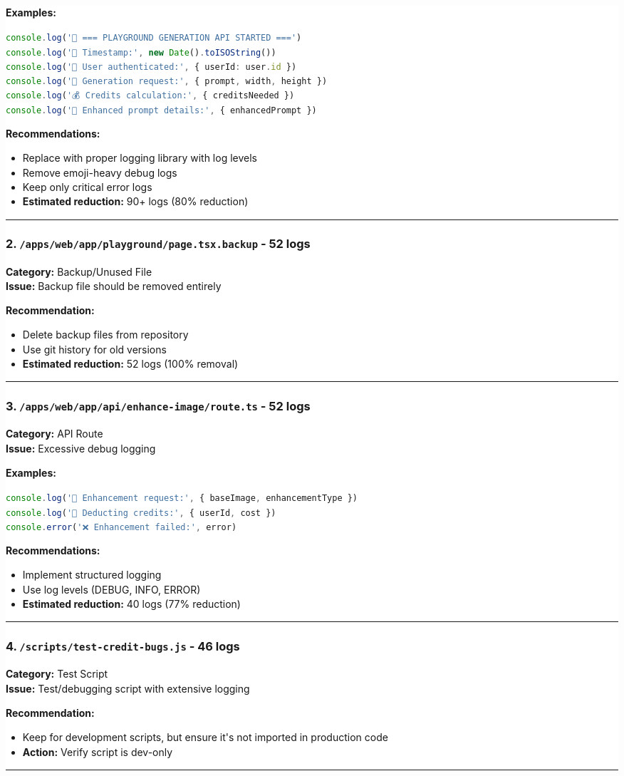 **Examples:**
```typescript
console.log('🚀 === PLAYGROUND GENERATION API STARTED ===')
console.log('📅 Timestamp:', new Date().toISOString())
console.log('👤 User authenticated:', { userId: user.id })
console.log('📝 Generation request:', { prompt, width, height })
console.log('💰 Credits calculation:', { creditsNeeded })
console.log('🎨 Enhanced prompt details:', { enhancedPrompt })
```

**Recommendations:**
- Replace with proper logging library with log levels
- Remove emoji-heavy debug logs
- Keep only critical error logs
- **Estimated reduction:** 90+ logs (80% reduction)

---

### 2. `/apps/web/app/playground/page.tsx.backup` - 52 logs
**Category:** Backup/Unused File  
**Issue:** Backup file should be removed entirely

**Recommendation:**
- Delete backup files from repository
- Use git history for old versions
- **Estimated reduction:** 52 logs (100% removal)

---

### 3. `/apps/web/app/api/enhance-image/route.ts` - 52 logs
**Category:** API Route  
**Issue:** Excessive debug logging

**Examples:**
```typescript
console.log('📸 Enhancement request:', { baseImage, enhancementType })
console.log('💸 Deducting credits:', { userId, cost })
console.error('❌ Enhancement failed:', error)
```

**Recommendations:**
- Implement structured logging
- Use log levels (DEBUG, INFO, ERROR)
- **Estimated reduction:** 40 logs (77% reduction)

---

### 4. `/scripts/test-credit-bugs.js` - 46 logs
**Category:** Test Script  
**Issue:** Test/debugging script with extensive logging

**Recommendation:**
- Keep for development scripts, but ensure it's not imported in production code
- **Action:** Verify script is dev-only

---